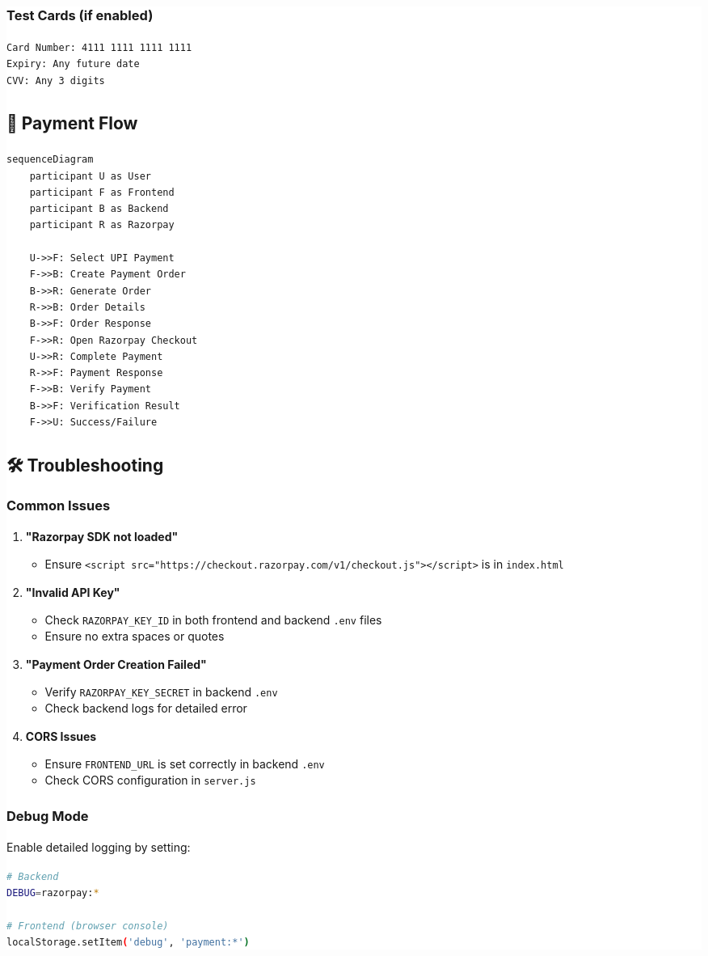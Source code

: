 ### Test Cards (if enabled)
```
Card Number: 4111 1111 1111 1111
Expiry: Any future date
CVV: Any 3 digits
```

## 🔄 Payment Flow

```mermaid
sequenceDiagram
    participant U as User
    participant F as Frontend
    participant B as Backend
    participant R as Razorpay
    
    U->>F: Select UPI Payment
    F->>B: Create Payment Order
    B->>R: Generate Order
    R->>B: Order Details
    B->>F: Order Response
    F->>R: Open Razorpay Checkout
    U->>R: Complete Payment
    R->>F: Payment Response
    F->>B: Verify Payment
    B->>F: Verification Result
    F->>U: Success/Failure
```

## 🛠 Troubleshooting

### Common Issues

1. **"Razorpay SDK not loaded"**
   - Ensure `<script src="https://checkout.razorpay.com/v1/checkout.js"></script>` is in `index.html`

2. **"Invalid API Key"**
   - Check `RAZORPAY_KEY_ID` in both frontend and backend `.env` files
   - Ensure no extra spaces or quotes

3. **"Payment Order Creation Failed"**
   - Verify `RAZORPAY_KEY_SECRET` in backend `.env`
   - Check backend logs for detailed error

4. **CORS Issues**
   - Ensure `FRONTEND_URL` is set correctly in backend `.env`
   - Check CORS configuration in `server.js`

### Debug Mode
Enable detailed logging by setting:
```bash
# Backend
DEBUG=razorpay:*

# Frontend (browser console)
localStorage.setItem('debug', 'payment:*')
```
